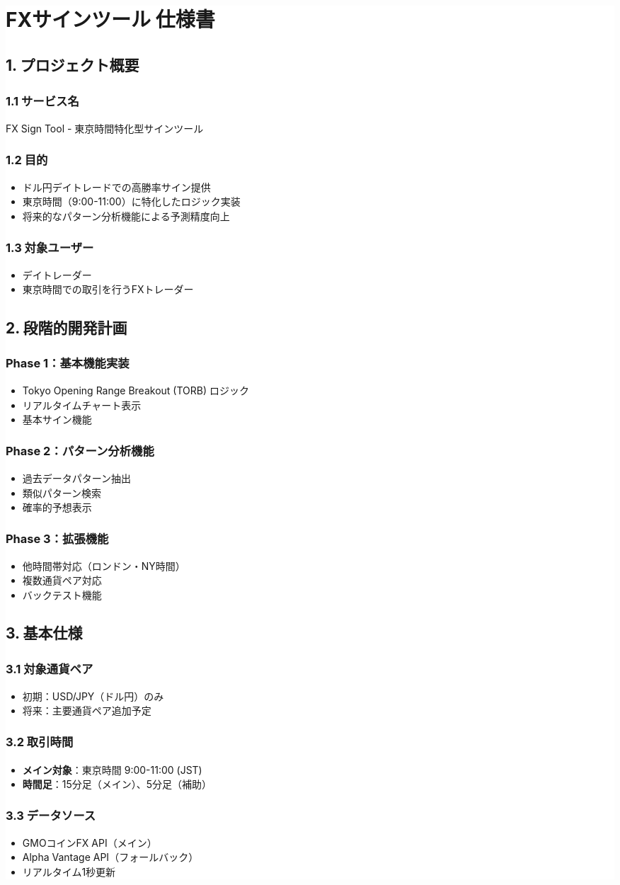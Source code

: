 # FXサインツール 仕様書

## 1. プロジェクト概要

### 1.1 サービス名
FX Sign Tool - 東京時間特化型サインツール

### 1.2 目的
- ドル円デイトレードでの高勝率サイン提供
- 東京時間（9:00-11:00）に特化したロジック実装
- 将来的なパターン分析機能による予測精度向上

### 1.3 対象ユーザー
- デイトレーダー
- 東京時間での取引を行うFXトレーダー

## 2. 段階的開発計画

### Phase 1：基本機能実装
- Tokyo Opening Range Breakout (TORB) ロジック
- リアルタイムチャート表示
- 基本サイン機能

### Phase 2：パターン分析機能
- 過去データパターン抽出
- 類似パターン検索
- 確率的予想表示

### Phase 3：拡張機能
- 他時間帯対応（ロンドン・NY時間）
- 複数通貨ペア対応
- バックテスト機能

## 3. 基本仕様

### 3.1 対象通貨ペア
- 初期：USD/JPY（ドル円）のみ
- 将来：主要通貨ペア追加予定

### 3.2 取引時間
- **メイン対象**：東京時間 9:00-11:00 (JST)
- **時間足**：15分足（メイン）、5分足（補助）

### 3.3 データソース
- GMOコインFX API（メイン）
- Alpha Vantage API（フォールバック）
- リアルタイム1秒更新
